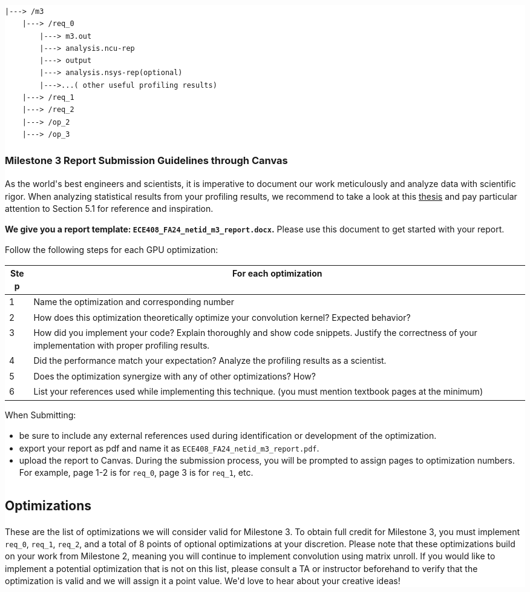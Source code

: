 ``` 
|---> /m3
    |---> /req_0
        |---> m3.out
        |---> analysis.ncu-rep
        |---> output
        |---> analysis.nsys-rep(optional)
        |--->...( other useful profiling results)
    |---> /req_1
    |---> /req_2
    |---> /op_2
    |---> /op_3
```


### Milestone 3 Report Submission Guidelines through Canvas

As the world's best engineers and scientists, it is imperative to document our work meticulously and analyze data with scientific rigor. When analyzing statistical results from your profiling results, we recommend to take a look at this [thesis](http://impact.crhc.illinois.edu/shared/report/phd-thesis-shane-ryoo.pdf) and pay particular attention to Section 5.1 for reference and inspiration.

**We give you a report template: `ECE408_FA24_netid_m3_report.docx`.** Please use this document to get started with your report.

Follow the following steps for each GPU optimization:

| Step | For each optimization                                                                                                                                     |
| ---- | --------------------------------------------------------------------------------------------------------------------------------------------------------- |
| 1    | Name the optimization and corresponding number                                                                                                            |
| 2    | How does this optimization theoretically optimize your convolution kernel? Expected behavior?                                                             |
| 3    | How did you implement your code? Explain thoroughly and show code snippets. Justify the correctness of your implementation with proper profiling results. |
| 4    | Did the performance match your expectation? Analyze the profiling results as a scientist.                                                                 |
| 5    | Does the optimization synergize with any of other optimizations? How?                                                                                     |
| 6    | List your references used while implementing this technique. (you must mention textbook pages at the minimum)                                             |

When Submitting:

- be sure to include any external references used during identification or development of the optimization.
- export your report as pdf and name it as `ECE408_FA24_netid_m3_report.pdf`.
- upload the report to Canvas. During the submission process, you will be prompted to assign pages to optimization numbers. For example, page 1-2 is for `req_0`, page 3 is for `req_1`, etc.

## Optimizations

These are the list of optimizations we will consider valid for Milestone 3. To obtain full credit for Milestone 3, you must implement `req_0`, `req_1`, `req_2`, and a total of 8 points of optional optimizations at your discretion. Please note that these optimizations build on your work from Milestone 2, meaning you will continue to implement convolution using matrix unroll. If you would like to implement a potential optimization that is not on this list, please consult a TA or instructor beforehand to verify that the optimization is valid and we will assign it a point value. We'd love to hear about your creative ideas!
